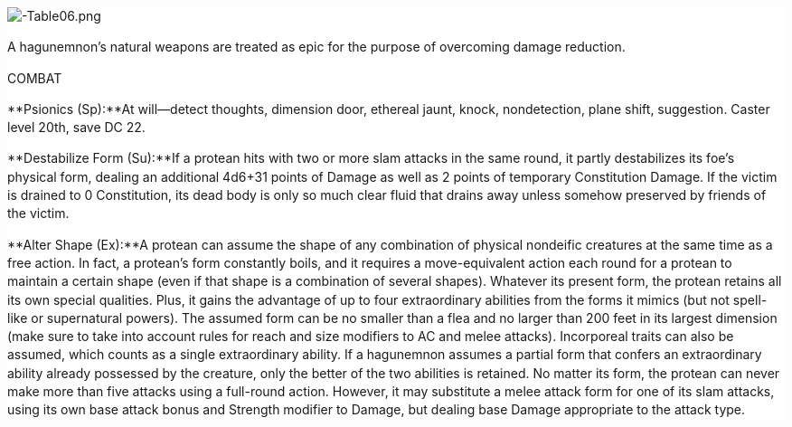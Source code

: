 































































![-Table06.png](-Table06.png)

A hagunemnon’s natural weapons are treated as epic for the purpose of overcoming damage reduction.

COMBAT

**Psionics (Sp):**At will—detect thoughts, dimension door, ethereal jaunt, knock, nondetection, plane shift, suggestion. Caster level 20th, save DC 22.

**Destabilize Form (Su):**If a protean hits with two or more slam attacks in the same round, it partly destabilizes its foe’s physical form, dealing an additional 4d6+31 points of Damage as well as 2 points of temporary Constitution Damage. If the victim is drained to 0 Constitution, its dead body is only so much clear fluid that drains away unless somehow preserved by friends of the victim.

**Alter Shape (Ex):**A protean can assume the shape of any combination of physical nondeific creatures at the same time as a free action. In fact, a protean’s form constantly boils, and it requires a move-equivalent action each round for a protean to maintain a certain shape (even if that shape is a combination of several shapes). Whatever its present form, the protean retains all its own special qualities. Plus, it gains the advantage of up to four extraordinary abilities from the forms it mimics (but not spell-like or supernatural powers). The assumed form can be no smaller than a flea and no larger than 200 feet in its largest dimension (make sure to take into account rules for reach and size modifiers to AC and melee attacks). Incorporeal traits can also be assumed, which counts as a single extraordinary ability. If a hagunemnon assumes a partial form that confers an extraordinary ability already possessed by the creature, only the better of the two abilities is retained. No matter its form, the protean can never make more than five attacks using a full-round action. However, it may substitute a melee attack form for one of its slam attacks, using its own base attack bonus and Strength modifier to Damage, but dealing base Damage appropriate to the attack type.
